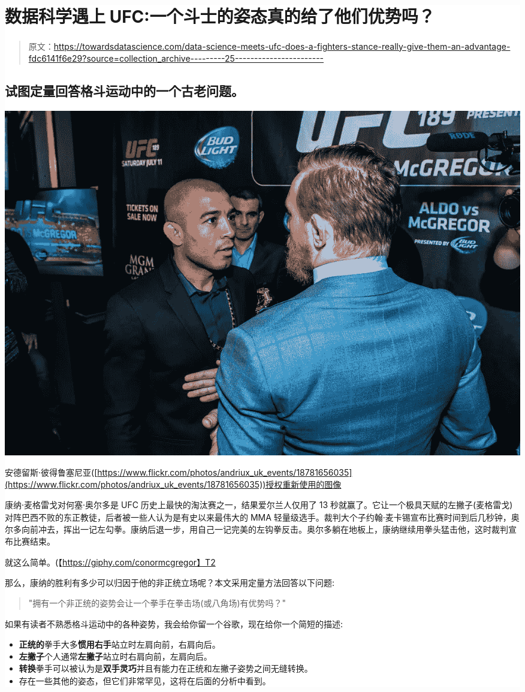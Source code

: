 # 数据科学遇上 UFC:一个斗士的姿态真的给了他们优势吗？

> 原文：<https://towardsdatascience.com/data-science-meets-ufc-does-a-fighters-stance-really-give-them-an-advantage-fdc6141f6e29?source=collection_archive---------25----------------------->

## 试图定量回答格斗运动中的一个古老问题。

![](img/87039628f62596d833f6f2b930aa348b.png)

安德留斯·彼得鲁塞尼亚([https://www.flickr.com/photos/andriux_uk_events/18781656035](https://www.flickr.com/photos/andriux_uk_events/18781656035))授权重新使用的图像

康纳·麦格雷戈对何塞·奥尔多是 UFC 历史上最快的淘汰赛之一，结果爱尔兰人仅用了 13 秒就赢了。它让一个极具天赋的左撇子(麦格雷戈)对阵巴西不败的东正教徒，后者被一些人认为是有史以来最伟大的 MMA 轻量级选手。裁判大个子约翰·麦卡锡宣布比赛时间到后几秒钟，奥尔多向前冲去，挥出一记左勾拳。康纳后退一步，用自己一记完美的左钩拳反击。奥尔多躺在地板上，康纳继续用拳头猛击他，这时裁判宣布比赛结束。

就这么简单。(【https://giphy.com/conormcgregor】T2

那么，康纳的胜利有多少可以归因于他的非正统立场呢？本文采用定量方法回答以下问题:

> "拥有一个非正统的姿势会让一个拳手在拳击场(或八角场)有优势吗？"

如果有读者不熟悉格斗运动中的各种姿势，我会给你留一个谷歌，现在给你一个简短的描述:

*   **正统的**拳手大多**惯用右手**站立时左肩向前，右肩向后。
*   **左撇子**个人通常**左撇子**站立时右肩向前，左肩向后。
*   **转换**拳手可以被认为是**双手灵巧**并且有能力在正统和左撇子姿势之间无缝转换。
*   存在一些其他的姿态，但它们非常罕见，这将在后面的分析中看到。

